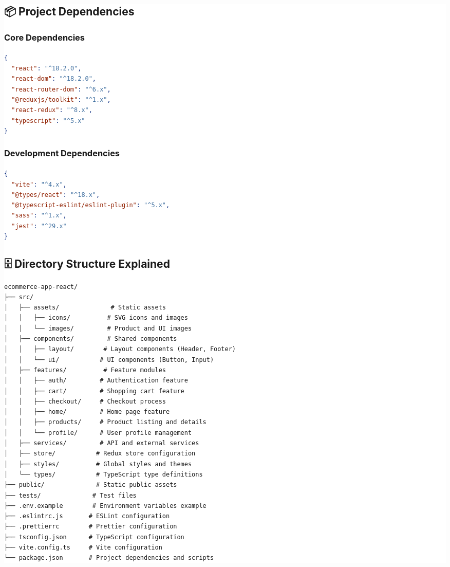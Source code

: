 ## 📦 Project Dependencies

### Core Dependencies

```json
{
  "react": "^18.2.0",
  "react-dom": "^18.2.0",
  "react-router-dom": "^6.x",
  "@reduxjs/toolkit": "^1.x",
  "react-redux": "^8.x",
  "typescript": "^5.x"
}
```

### Development Dependencies

```json
{
  "vite": "^4.x",
  "@types/react": "^18.x",
  "@typescript-eslint/eslint-plugin": "^5.x",
  "sass": "^1.x",
  "jest": "^29.x"
}
```

## 🗄️ Directory Structure Explained

```
ecommerce-app-react/
├── src/
│   ├── assets/              # Static assets
│   │   ├── icons/          # SVG icons and images
│   │   └── images/         # Product and UI images
│   ├── components/         # Shared components
│   │   ├── layout/        # Layout components (Header, Footer)
│   │   └── ui/           # UI components (Button, Input)
│   ├── features/          # Feature modules
│   │   ├── auth/         # Authentication feature
│   │   ├── cart/         # Shopping cart feature
│   │   ├── checkout/     # Checkout process
│   │   ├── home/         # Home page feature
│   │   ├── products/     # Product listing and details
│   │   └── profile/      # User profile management
│   ├── services/         # API and external services
│   ├── store/           # Redux store configuration
│   ├── styles/          # Global styles and themes
│   └── types/           # TypeScript type definitions
├── public/              # Static public assets
├── tests/              # Test files
├── .env.example        # Environment variables example
├── .eslintrc.js       # ESLint configuration
├── .prettierrc        # Prettier configuration
├── tsconfig.json      # TypeScript configuration
├── vite.config.ts     # Vite configuration
└── package.json       # Project dependencies and scripts
```
